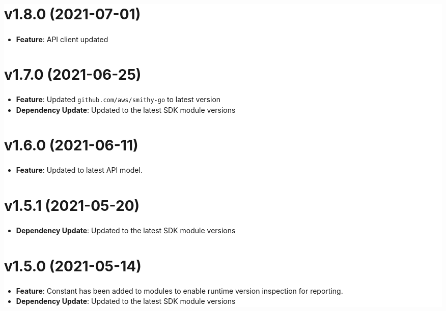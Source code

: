 # v1.8.0 (2021-07-01)

* **Feature**: API client updated

# v1.7.0 (2021-06-25)

* **Feature**: Updated `github.com/aws/smithy-go` to latest version
* **Dependency Update**: Updated to the latest SDK module versions

# v1.6.0 (2021-06-11)

* **Feature**: Updated to latest API model.

# v1.5.1 (2021-05-20)

* **Dependency Update**: Updated to the latest SDK module versions

# v1.5.0 (2021-05-14)

* **Feature**: Constant has been added to modules to enable runtime version inspection for reporting.
* **Dependency Update**: Updated to the latest SDK module versions

